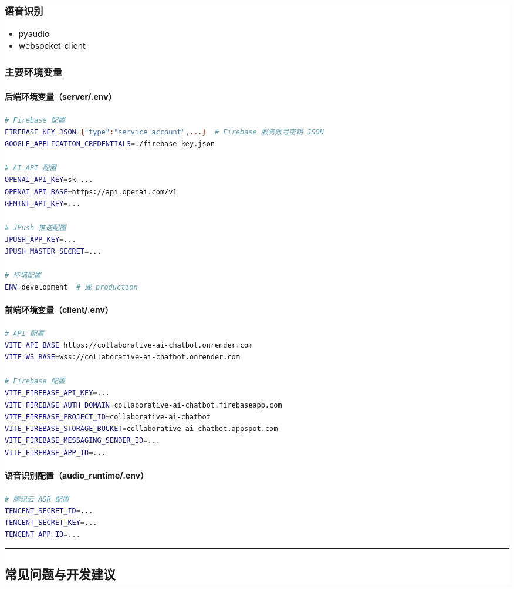 ### 语音识别

- pyaudio
- websocket-client

### 主要环境变量

#### 后端环境变量（server/.env）
```bash
# Firebase 配置
FIREBASE_KEY_JSON={"type":"service_account",...}  # Firebase 服务账号密钥 JSON
GOOGLE_APPLICATION_CREDENTIALS=./firebase-key.json

# AI API 配置
OPENAI_API_KEY=sk-...
OPENAI_API_BASE=https://api.openai.com/v1
GEMINI_API_KEY=...

# JPush 推送配置
JPUSH_APP_KEY=...
JPUSH_MASTER_SECRET=...

# 环境配置
ENV=development  # 或 production
```

#### 前端环境变量（client/.env）
```bash
# API 配置
VITE_API_BASE=https://collaborative-ai-chatbot.onrender.com
VITE_WS_BASE=wss://collaborative-ai-chatbot.onrender.com

# Firebase 配置
VITE_FIREBASE_API_KEY=...
VITE_FIREBASE_AUTH_DOMAIN=collaborative-ai-chatbot.firebaseapp.com
VITE_FIREBASE_PROJECT_ID=collaborative-ai-chatbot
VITE_FIREBASE_STORAGE_BUCKET=collaborative-ai-chatbot.appspot.com
VITE_FIREBASE_MESSAGING_SENDER_ID=...
VITE_FIREBASE_APP_ID=...
```

#### 语音识别配置（audio_runtime/.env）
```bash
# 腾讯云 ASR 配置
TENCENT_SECRET_ID=...
TENCENT_SECRET_KEY=...
TENCENT_APP_ID=...
```

---

## 常见问题与开发建议
